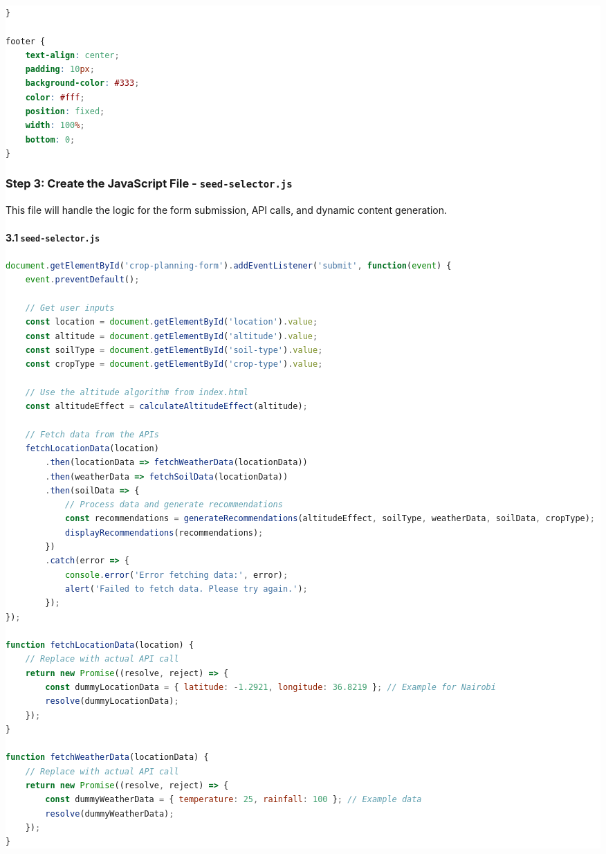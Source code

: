 ```css
}

footer {
    text-align: center;
    padding: 10px;
    background-color: #333;
    color: #fff;
    position: fixed;
    width: 100%;
    bottom: 0;
}
```

### Step 3: Create the JavaScript File - `seed-selector.js`

This file will handle the logic for the form submission, API calls, and dynamic content generation.

#### 3.1 `seed-selector.js`

```javascript
document.getElementById('crop-planning-form').addEventListener('submit', function(event) {
    event.preventDefault();

    // Get user inputs
    const location = document.getElementById('location').value;
    const altitude = document.getElementById('altitude').value;
    const soilType = document.getElementById('soil-type').value;
    const cropType = document.getElementById('crop-type').value;

    // Use the altitude algorithm from index.html
    const altitudeEffect = calculateAltitudeEffect(altitude);

    // Fetch data from the APIs
    fetchLocationData(location)
        .then(locationData => fetchWeatherData(locationData))
        .then(weatherData => fetchSoilData(locationData))
        .then(soilData => {
            // Process data and generate recommendations
            const recommendations = generateRecommendations(altitudeEffect, soilType, weatherData, soilData, cropType);
            displayRecommendations(recommendations);
        })
        .catch(error => {
            console.error('Error fetching data:', error);
            alert('Failed to fetch data. Please try again.');
        });
});

function fetchLocationData(location) {
    // Replace with actual API call
    return new Promise((resolve, reject) => {
        const dummyLocationData = { latitude: -1.2921, longitude: 36.8219 }; // Example for Nairobi
        resolve(dummyLocationData);
    });
}

function fetchWeatherData(locationData) {
    // Replace with actual API call
    return new Promise((resolve, reject) => {
        const dummyWeatherData = { temperature: 25, rainfall: 100 }; // Example data
        resolve(dummyWeatherData);
    });
}

```